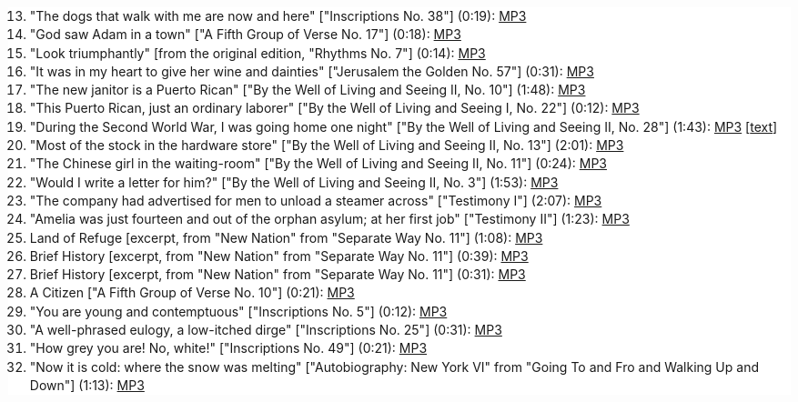 13. "The dogs that walk with me are now and here" \["Inscriptions No. 38"\] (0:19): [MP3](http://media.sas.upenn.edu/pennsound/authors/Reznikoff/05-13-75/Reznikoff-Charles_13_The-dogs-that-walk-with-me-are-now-and-here_05-13-1975.mp3)
14. "God saw Adam in a town" \["A Fifth Group of Verse No. 17"\] (0:18): [MP3](http://media.sas.upenn.edu/pennsound/authors/Reznikoff/05-13-75/Reznikoff-Charles_14_God-saw-Adam-in-a-town_05-13-1975.mp3)
15. "Look triumphantly" \[from the original edition, "Rhythms No. 7"\] (0:14): [MP3](http://media.sas.upenn.edu/pennsound/authors/Reznikoff/05-13-75/Reznikoff-Charles_15_Look-triumphantly_05-13-1975.mp3)
16. "It was in my heart to give her wine and dainties" \["Jerusalem the Golden No. 57"\] (0:31): [MP3](http://media.sas.upenn.edu/pennsound/authors/Reznikoff/05-13-75/Reznikoff-Charles_16_It-was-in-my-heart-to-give-her-wine-and-dainties_05-13-1975.mp3)
17. "The new janitor is a Puerto Rican" \["By the Well of Living and Seeing II, No. 10"\] (1:48): [MP3](http://media.sas.upenn.edu/pennsound/authors/Reznikoff/05-13-75/Reznikoff-Charles_17_The-new-janitor-is-a-Puerto-Rican_05-13-1975.mp3)
18. "This Puerto Rican, just an ordinary laborer" \["By the Well of Living and Seeing I, No. 22"\] (0:12): [MP3](http://media.sas.upenn.edu/pennsound/authors/Reznikoff/05-13-75/Reznikoff-Charles_18_This-Puerto-Rican-just-an-ordinary-laborer_05-13-1975.mp3)
19. "During the Second World War, I was going home one night" \["By the Well of
    Living and Seeing II, No. 28"\] (1:43): [MP3](http://media.sas.upenn.edu/pennsound/authors/Reznikoff/05-13-75/Reznikoff-Charles_19_During-the-Second-World-War-I-was-going-home-one-night_05-13-1975.mp3)
    \[[text](http://media.sas.upenn.edu/pennsound/authors/Reznikoff/Reznikoff-Charles_During-the-Second-World-War_1969.pdf)\]
20. "Most of the stock in the hardware store" \["By the Well of Living and Seeing II, No. 13"\] (2:01): [MP3](http://media.sas.upenn.edu/pennsound/authors/Reznikoff/05-13-75/Reznikoff-Charles_20_Most-of-the-stock-in-the-hardware-store_05-13-1975.mp3)
21. "The Chinese girl in the waiting-room" \["By the Well of Living and Seeing II, No. 11"\] (0:24): [MP3](http://media.sas.upenn.edu/pennsound/authors/Reznikoff/05-13-75/Reznikoff-Charles_21_The-Chinese-girl-in-the-waiting-room_05-13-1975.mp3)
22. "Would I write a letter for him?" \["By the Well of Living and Seeing II, No. 3"\] (1:53): [MP3](http://media.sas.upenn.edu/pennsound/authors/Reznikoff/05-13-75/Reznikoff-Charles_22_Would-I-write-a-letter-for-him_05-13-1975.mp3)
23. "The company had advertised for men to unload a steamer across" \["Testimony I"\] (2:07): [MP3](http://media.sas.upenn.edu/pennsound/authors/Reznikoff/05-13-75/Reznikoff-Charles_23_The-company-had-advertised-for-men-to-unload-a-steamer-across_05-13-1975.mp3)
24. "Amelia was just fourteen and out of the orphan asylum; at her first job" \["Testimony II"\] (1:23): [MP3](http://media.sas.upenn.edu/pennsound/authors/Reznikoff/05-13-75/Reznikoff-Charles_24_Amelia-was-just-fourteen-and-out-of-the-orphan-asylum_05-13-1975.mp3)
25. Land of Refuge \[excerpt, from "New Nation" from "Separate Way No. 11"\] (1:08): [MP3](http://media.sas.upenn.edu/pennsound/authors/Reznikoff/05-13-75/Reznikoff-Charles_25_Land-of-Refuge_05-13-1975.mp3)
26. Brief History \[excerpt, from "New Nation" from "Separate Way No. 11"\] (0:39): [MP3](http://media.sas.upenn.edu/pennsound/authors/Reznikoff/05-13-75/Reznikoff-Charles_26_Brief-History_05-13-1975.mp3)
27. Brief History \[excerpt, from "New Nation" from "Separate Way No. 11"\] (0:31): [MP3](http://media.sas.upenn.edu/pennsound/authors/Reznikoff/05-13-75/Reznikoff-Charles_27_Brief-History_05-13-1975.mp3)
28. A Citizen \["A Fifth Group of Verse No. 10"\] (0:21): [MP3](http://media.sas.upenn.edu/pennsound/authors/Reznikoff/05-13-75/Reznikoff-Charles_28_A-Citizen_05-13-1975.mp3)
29. "You are young and contemptuous" \["Inscriptions No. 5"\] (0:12): [MP3](http://media.sas.upenn.edu/pennsound/authors/Reznikoff/05-13-75/Reznikoff-Charles_29_You-are-young-and-contemptuous_05-13-1975.mp3)
30. "A well-phrased eulogy, a low-itched dirge" \["Inscriptions No. 25"\] (0:31): [MP3](http://media.sas.upenn.edu/pennsound/authors/Reznikoff/05-13-75/Reznikoff-Charles_30_A-well-phrased-eulogy-a-low-itched-dirge_05-13-1975.mp3)
31. "How grey you are! No, white!" \["Inscriptions No. 49"\] (0:21): [MP3](http://media.sas.upenn.edu/pennsound/authors/Reznikoff/05-13-75/Reznikoff-Charles_31_How-grey-you-are-no-white_05-13-1975.mp3)
32. "Now it is cold: where the snow was melting" \["Autobiography: New York VI" from "Going To and Fro and Walking Up and Down"\] (1:13): [MP3](http://media.sas.upenn.edu/pennsound/authors/Reznikoff/05-13-75/Reznikoff-Charles_32_Now-it-is-cold_05-13-1975.mp3)

